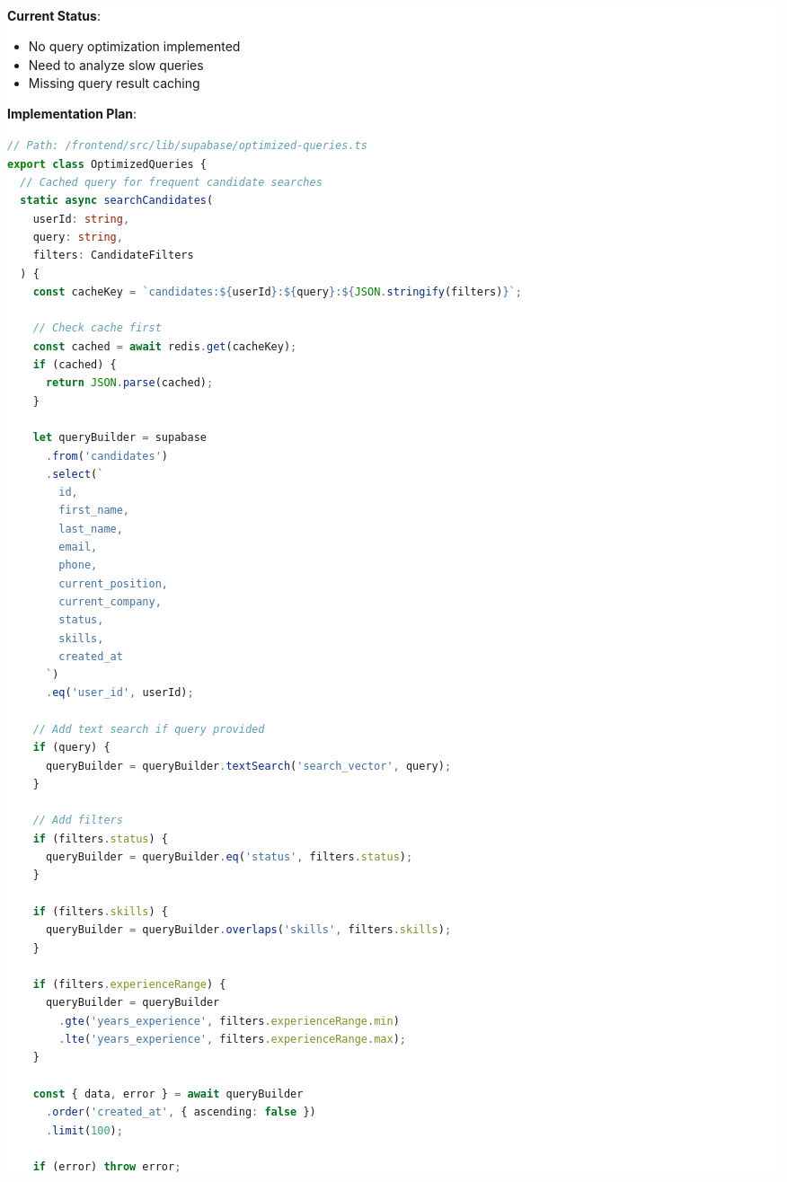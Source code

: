 **Current Status**: 
- No query optimization implemented
- Need to analyze slow queries
- Missing query result caching

**Implementation Plan**:

```typescript
// Path: /frontend/src/lib/supabase/optimized-queries.ts
export class OptimizedQueries {
  // Cached query for frequent candidate searches
  static async searchCandidates(
    userId: string,
    query: string,
    filters: CandidateFilters
  ) {
    const cacheKey = `candidates:${userId}:${query}:${JSON.stringify(filters)}`;
    
    // Check cache first
    const cached = await redis.get(cacheKey);
    if (cached) {
      return JSON.parse(cached);
    }
    
    let queryBuilder = supabase
      .from('candidates')
      .select(`
        id,
        first_name,
        last_name,
        email,
        phone,
        current_position,
        current_company,
        status,
        skills,
        created_at
      `)
      .eq('user_id', userId);
    
    // Add text search if query provided
    if (query) {
      queryBuilder = queryBuilder.textSearch('search_vector', query);
    }
    
    // Add filters
    if (filters.status) {
      queryBuilder = queryBuilder.eq('status', filters.status);
    }
    
    if (filters.skills) {
      queryBuilder = queryBuilder.overlaps('skills', filters.skills);
    }
    
    if (filters.experienceRange) {
      queryBuilder = queryBuilder
        .gte('years_experience', filters.experienceRange.min)
        .lte('years_experience', filters.experienceRange.max);
    }
    
    const { data, error } = await queryBuilder
      .order('created_at', { ascending: false })
      .limit(100);
    
    if (error) throw error;
```